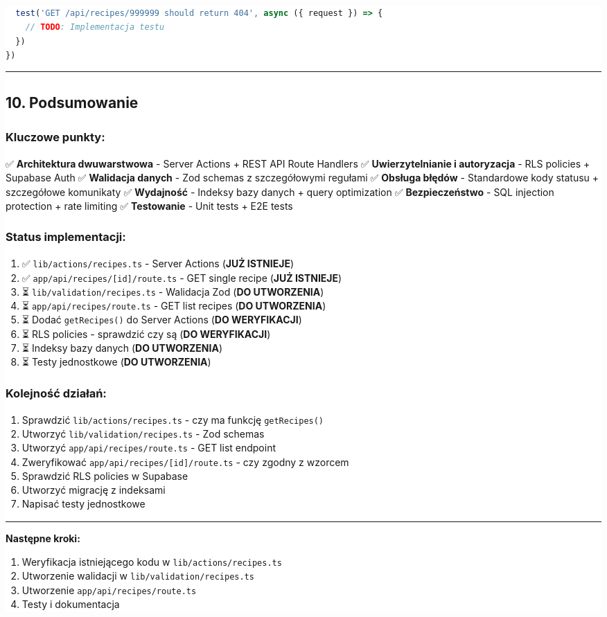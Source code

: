 ```typescript
  test('GET /api/recipes/999999 should return 404', async ({ request }) => {
    // TODO: Implementacja testu
  })
})
```

---

## 10. Podsumowanie

### Kluczowe punkty:

✅ **Architektura dwuwarstwowa** - Server Actions + REST API Route Handlers
✅ **Uwierzytelnianie i autoryzacja** - RLS policies + Supabase Auth
✅ **Walidacja danych** - Zod schemas z szczegółowymi regułami
✅ **Obsługa błędów** - Standardowe kody statusu + szczegółowe komunikaty
✅ **Wydajność** - Indeksy bazy danych + query optimization
✅ **Bezpieczeństwo** - SQL injection protection + rate limiting
✅ **Testowanie** - Unit tests + E2E tests

### Status implementacji:

1. ✅ `lib/actions/recipes.ts` - Server Actions (**JUŻ ISTNIEJE**)
2. ✅ `app/api/recipes/[id]/route.ts` - GET single recipe (**JUŻ ISTNIEJE**)
3. ⏳ `lib/validation/recipes.ts` - Walidacja Zod (**DO UTWORZENIA**)
4. ⏳ `app/api/recipes/route.ts` - GET list recipes (**DO UTWORZENIA**)
5. ⏳ Dodać `getRecipes()` do Server Actions (**DO WERYFIKACJI**)
6. ⏳ RLS policies - sprawdzić czy są (**DO WERYFIKACJI**)
7. ⏳ Indeksy bazy danych (**DO UTWORZENIA**)
8. ⏳ Testy jednostkowe (**DO UTWORZENIA**)

### Kolejność działań:

1. Sprawdzić `lib/actions/recipes.ts` - czy ma funkcję `getRecipes()`
2. Utworzyć `lib/validation/recipes.ts` - Zod schemas
3. Utworzyć `app/api/recipes/route.ts` - GET list endpoint
4. Zweryfikować `app/api/recipes/[id]/route.ts` - czy zgodny z wzorcem
5. Sprawdzić RLS policies w Supabase
6. Utworzyć migrację z indeksami
7. Napisać testy jednostkowe

---

**Następne kroki:**

1. Weryfikacja istniejącego kodu w `lib/actions/recipes.ts`
2. Utworzenie walidacji w `lib/validation/recipes.ts`
3. Utworzenie `app/api/recipes/route.ts`
4. Testy i dokumentacja
